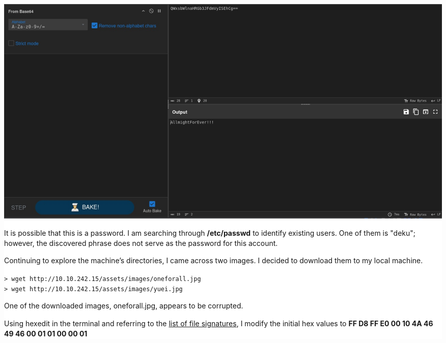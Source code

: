 ![cyberchef](/images/highschoolcyber.jpg)

It is possible that this is a password. I am searching through **/etc/passwd** to identify existing users. One of them is "deku"; however, the discovered phrase does not serve as the password for this account.

Continuing to explore the machine’s directories, I came across two images. I decided to download them to my local machine.

```terminal
> wget http://10.10.242.15/assets/images/oneforall.jpg
> wget http://10.10.242.15/assets/images/yuei.jpg
```

One of the downloaded images, oneforall.jpg, appears to be corrupted.

Using hexedit in the terminal and referring to the [list of file signatures](https://en.wikipedia.org/wiki/List_of_file_signatures), I modify the initial hex values to **FF D8 FF E0 	00 10 4A 46 	49 46 00 01 	01 00 00 01**
